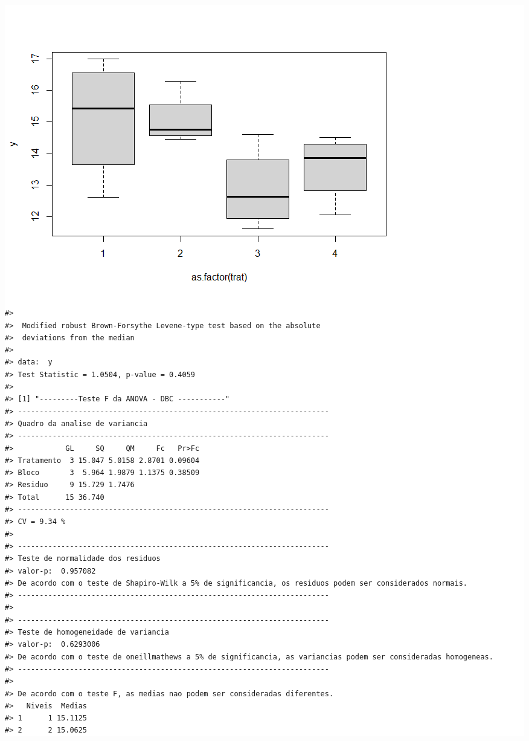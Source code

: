 ![](README_files/figure-gfm/unnamed-chunk-7-6.png)

    #> 
    #>  Modified robust Brown-Forsythe Levene-type test based on the absolute
    #>  deviations from the median
    #> 
    #> data:  y
    #> Test Statistic = 1.0504, p-value = 0.4059
    #> 
    #> [1] "---------Teste F da ANOVA - DBC -----------"
    #> ------------------------------------------------------------------------
    #> Quadro da analise de variancia
    #> ------------------------------------------------------------------------
    #>            GL     SQ     QM     Fc   Pr>Fc
    #> Tratamento  3 15.047 5.0158 2.8701 0.09604
    #> Bloco       3  5.964 1.9879 1.1375 0.38509
    #> Residuo     9 15.729 1.7476               
    #> Total      15 36.740                      
    #> ------------------------------------------------------------------------
    #> CV = 9.34 %
    #> 
    #> ------------------------------------------------------------------------
    #> Teste de normalidade dos residuos 
    #> valor-p:  0.957082 
    #> De acordo com o teste de Shapiro-Wilk a 5% de significancia, os residuos podem ser considerados normais.
    #> ------------------------------------------------------------------------
    #> 
    #> ------------------------------------------------------------------------
    #> Teste de homogeneidade de variancia 
    #> valor-p:  0.6293006 
    #> De acordo com o teste de oneillmathews a 5% de significancia, as variancias podem ser consideradas homogeneas.
    #> ------------------------------------------------------------------------
    #> 
    #> De acordo com o teste F, as medias nao podem ser consideradas diferentes.
    #>   Niveis  Medias
    #> 1      1 15.1125
    #> 2      2 15.0625